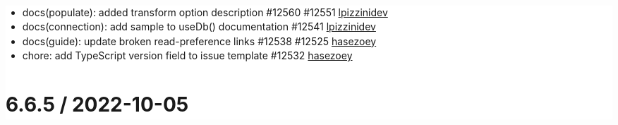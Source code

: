  * docs(populate): added transform option description #12560 #12551 [lpizzinidev](https://github.com/lpizzinidev)
 * docs(connection): add sample to useDb() documentation #12541 [lpizzinidev](https://github.com/lpizzinidev)
 * docs(guide): update broken read-preference links #12538 #12525 [hasezoey](https://github.com/hasezoey)
 * chore: add TypeScript version field to issue template #12532 [hasezoey](https://github.com/hasezoey)

6.6.5 / 2022-10-05
==================
